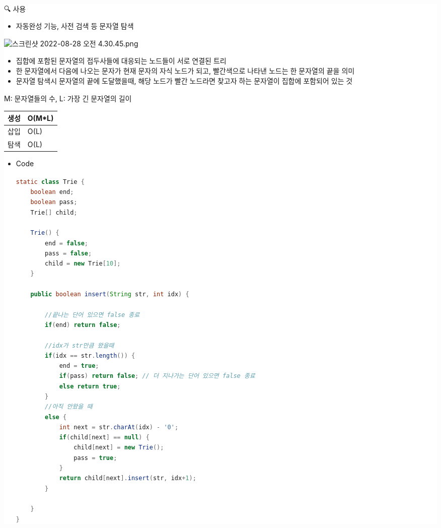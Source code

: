 🔍 사용

- 자동완성 기능, 사전 검색 등 문자열 탐색

![스크린샷 2022-08-28 오전 4.30.45.png](https://s3-us-west-2.amazonaws.com/secure.notion-static.com/33eefade-1880-4f44-949e-564c35c209b1/%E1%84%89%E1%85%B3%E1%84%8F%E1%85%B3%E1%84%85%E1%85%B5%E1%86%AB%E1%84%89%E1%85%A3%E1%86%BA_2022-08-28_%E1%84%8B%E1%85%A9%E1%84%8C%E1%85%A5%E1%86%AB_4.30.45.png)

- 집합에 포함된 문자열의 접두사들에 대응되는 노드들이 서로 연결된 트리
- 한 문자열에서 다음에 나오는 문자가 현재 문자의 자식 노드가 되고, 빨간색으로 나타낸 노드는 한 문자열의 끝을 의미
- 문자열 탐색시 문자열의 끝에 도달했을때, 해당 노드가 빨간 노드라면 찾고자 하는 문자열이 집합에 포함되어 있는 것

M: 문자열들의 수, L: 가장 긴 문자열의 길이

| 생성 | O(M*L) |
| --- | --- |
| 삽입 | O(L) |
| 탐색 | O(L) |

- Code
    
    ```java
    static class Trie {
        boolean end;
        boolean pass;
        Trie[] child;
    
        Trie() {
            end = false;
            pass = false;
            child = new Trie[10];
        }
    
        public boolean insert(String str, int idx) {
    
            //끝나는 단어 있으면 false 종료
            if(end) return false;
    
            //idx가 str만큼 왔을때
            if(idx == str.length()) {
                end = true;
                if(pass) return false; // 더 지나가는 단어 있으면 false 종료
                else return true;
            }
            //아직 안왔을 때
            else {
                int next = str.charAt(idx) - '0';
                if(child[next] == null) {
                    child[next] = new Trie();
                    pass = true;
                }
                return child[next].insert(str, idx+1);
            }
    
        }
    }
    ```
    